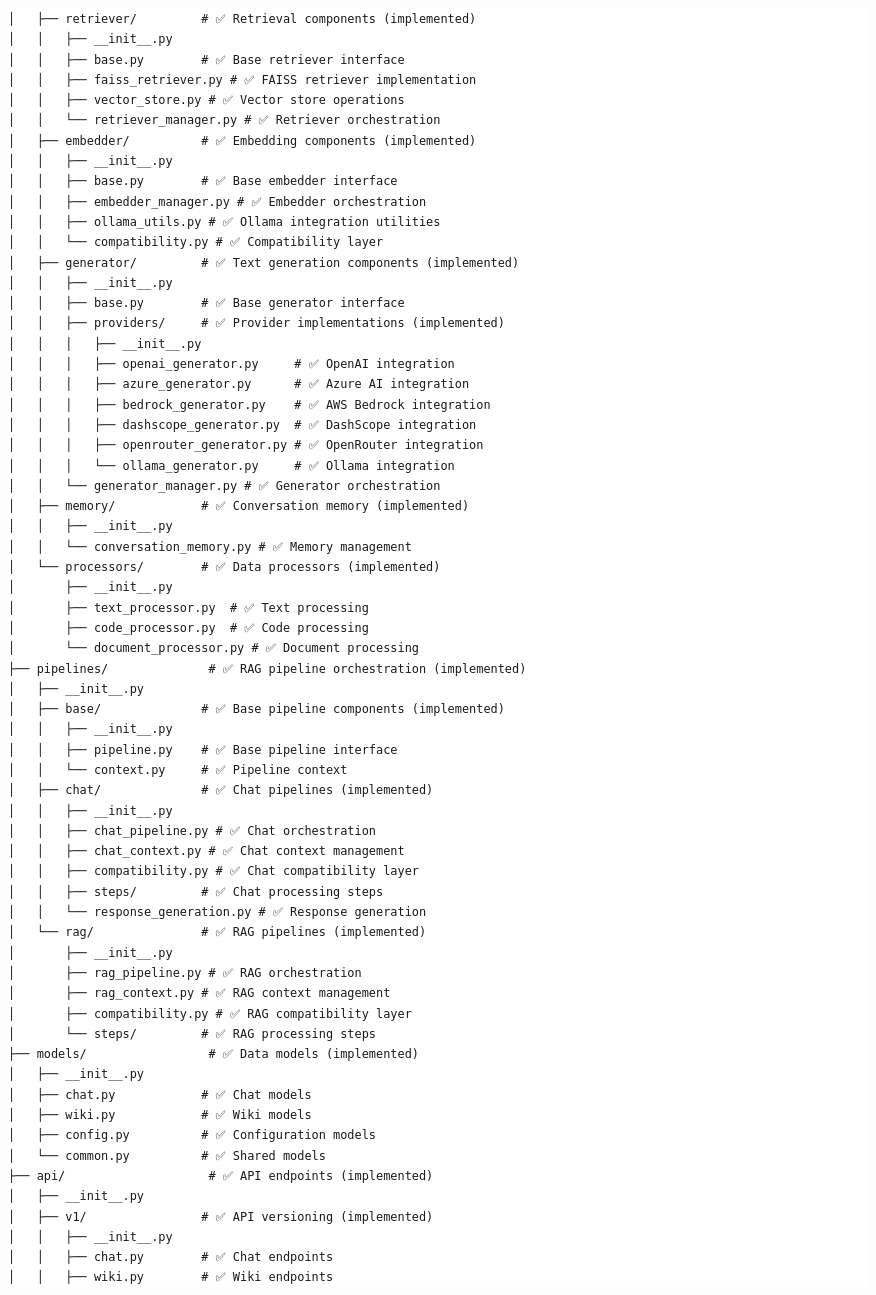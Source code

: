 ```
│   ├── retriever/         # ✅ Retrieval components (implemented)
│   │   ├── __init__.py
│   │   ├── base.py        # ✅ Base retriever interface
│   │   ├── faiss_retriever.py # ✅ FAISS retriever implementation
│   │   ├── vector_store.py # ✅ Vector store operations
│   │   └── retriever_manager.py # ✅ Retriever orchestration
│   ├── embedder/          # ✅ Embedding components (implemented)
│   │   ├── __init__.py
│   │   ├── base.py        # ✅ Base embedder interface
│   │   ├── embedder_manager.py # ✅ Embedder orchestration
│   │   ├── ollama_utils.py # ✅ Ollama integration utilities
│   │   └── compatibility.py # ✅ Compatibility layer
│   ├── generator/         # ✅ Text generation components (implemented)
│   │   ├── __init__.py
│   │   ├── base.py        # ✅ Base generator interface
│   │   ├── providers/     # ✅ Provider implementations (implemented)
│   │   │   ├── __init__.py
│   │   │   ├── openai_generator.py     # ✅ OpenAI integration
│   │   │   ├── azure_generator.py      # ✅ Azure AI integration
│   │   │   ├── bedrock_generator.py    # ✅ AWS Bedrock integration
│   │   │   ├── dashscope_generator.py  # ✅ DashScope integration
│   │   │   ├── openrouter_generator.py # ✅ OpenRouter integration
│   │   │   └── ollama_generator.py     # ✅ Ollama integration
│   │   └── generator_manager.py # ✅ Generator orchestration
│   ├── memory/            # ✅ Conversation memory (implemented)
│   │   ├── __init__.py
│   │   └── conversation_memory.py # ✅ Memory management
│   └── processors/        # ✅ Data processors (implemented)
│       ├── __init__.py
│       ├── text_processor.py  # ✅ Text processing
│       ├── code_processor.py  # ✅ Code processing
│       └── document_processor.py # ✅ Document processing
├── pipelines/              # ✅ RAG pipeline orchestration (implemented)
│   ├── __init__.py
│   ├── base/              # ✅ Base pipeline components (implemented)
│   │   ├── __init__.py
│   │   ├── pipeline.py    # ✅ Base pipeline interface
│   │   └── context.py     # ✅ Pipeline context
│   ├── chat/              # ✅ Chat pipelines (implemented)
│   │   ├── __init__.py
│   │   ├── chat_pipeline.py # ✅ Chat orchestration
│   │   ├── chat_context.py # ✅ Chat context management
│   │   ├── compatibility.py # ✅ Chat compatibility layer
│   │   ├── steps/         # ✅ Chat processing steps
│   │   └── response_generation.py # ✅ Response generation
│   └── rag/               # ✅ RAG pipelines (implemented)
│       ├── __init__.py
│       ├── rag_pipeline.py # ✅ RAG orchestration
│       ├── rag_context.py # ✅ RAG context management
│       ├── compatibility.py # ✅ RAG compatibility layer
│       └── steps/         # ✅ RAG processing steps
├── models/                 # ✅ Data models (implemented)
│   ├── __init__.py
│   ├── chat.py            # ✅ Chat models
│   ├── wiki.py            # ✅ Wiki models
│   ├── config.py          # ✅ Configuration models
│   └── common.py          # ✅ Shared models
├── api/                    # ✅ API endpoints (implemented)
│   ├── __init__.py
│   ├── v1/                # ✅ API versioning (implemented)
│   │   ├── __init__.py
│   │   ├── chat.py        # ✅ Chat endpoints
│   │   ├── wiki.py        # ✅ Wiki endpoints
```
